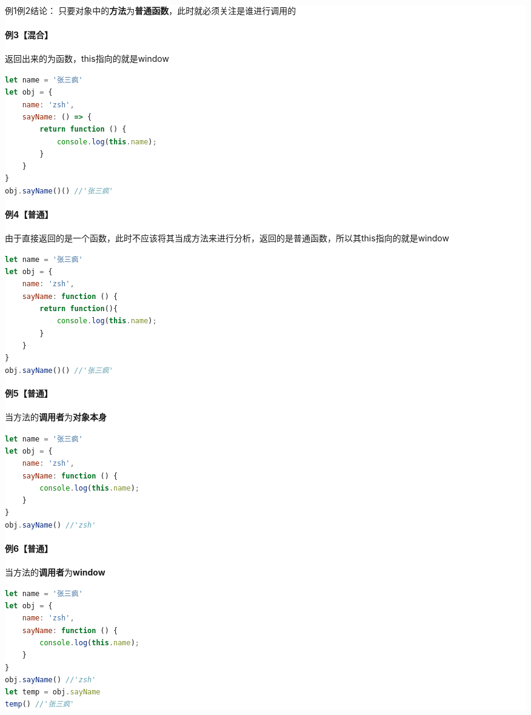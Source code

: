 例1例2结论： 只要对象中的**方法**为**普通函数**，此时就必须关注是谁进行调用的

#### 例3【混合】

返回出来的为函数，this指向的就是window

```js
let name = '张三疯'
let obj = {
    name: 'zsh',
    sayName: () => {
        return function () {
            console.log(this.name);
        }
    }
}
obj.sayName()() //'张三疯'
```

#### 例4【普通】

由于直接返回的是一个函数，此时不应该将其当成方法来进行分析，返回的是普通函数，所以其this指向的就是window

````js
let name = '张三疯'
let obj = {
    name: 'zsh',
    sayName: function () {
        return function(){
            console.log(this.name);
        }
    }
}
obj.sayName()() //'张三疯'
````

#### 例5【普通】

当方法的**调用者**为**对象本身**

```js
let name = '张三疯'
let obj = {
    name: 'zsh',
    sayName: function () {
        console.log(this.name);
    }
}
obj.sayName() //'zsh'
```

#### 例6【普通】

当方法的**调用者**为**window**

```js
let name = '张三疯'
let obj = {
    name: 'zsh',
    sayName: function () {
        console.log(this.name);
    }
}
obj.sayName() //'zsh'
let temp = obj.sayName
temp() //'张三疯'
```
